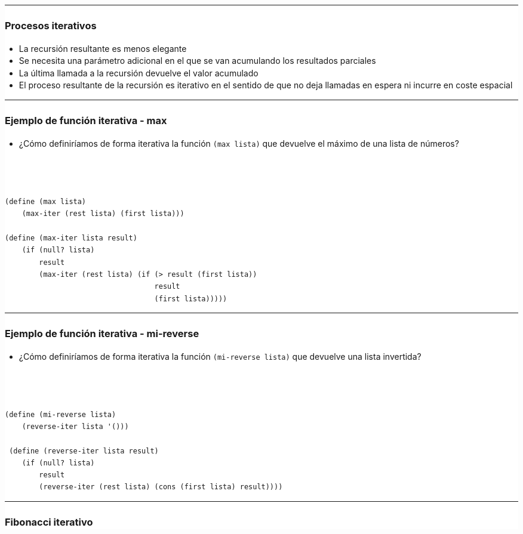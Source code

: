 ----

### Procesos iterativos

- La recursión resultante es menos elegante
- Se necesita una parámetro adicional en el que se van acumulando los
  resultados parciales
- La última llamada a la recursión devuelve el valor acumulado
- El proceso resultante de la recursión es iterativo en el sentido de
  que no deja llamadas en espera ni incurre en coste espacial

---

### Ejemplo de función iterativa - max ###

- ¿Cómo definiríamos de forma iterativa la función `(max lista)`
que devuelve el máximo de una lista de números?

<p style="margin-bottom:2cm;"></p>

```racket
(define (max lista)
    (max-iter (rest lista) (first lista)))
    
(define (max-iter lista result)
    (if (null? lista)
        result
        (max-iter (rest lista) (if (> result (first lista))
                                   result
                                   (first lista)))))
```


---

### Ejemplo de función iterativa - mi-reverse ###

- ¿Cómo definiríamos de forma iterativa la función `(mi-reverse lista)`
que devuelve una lista invertida?

<p style="margin-bottom:2cm;"></p>

```racket
(define (mi-reverse lista)
    (reverse-iter lista '()))
    
 (define (reverse-iter lista result)
    (if (null? lista)
        result
        (reverse-iter (rest lista) (cons (first lista) result))))
```

---

### Fibonacci iterativo
